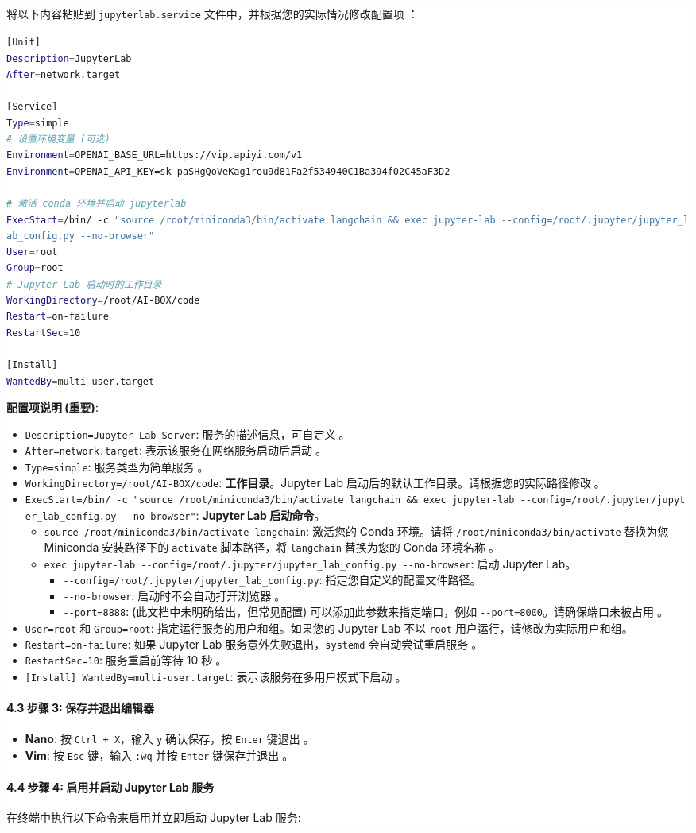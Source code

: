 将以下内容粘贴到 `jupyterlab.service` 文件中，并根据您的实际情况修改配置项 ：

```Bash
[Unit]
Description=JupyterLab
After=network.target

[Service]
Type=simple
# 设置环境变量 (可选)
Environment=OPENAI_BASE_URL=https://vip.apiyi.com/v1
Environment=OPENAI_API_KEY=sk-paSHgQoVeKag1rou9d81Fa2f534940C1Ba394f02C45aF3D2

# 激活 conda 环境并启动 jupyterlab
ExecStart=/bin/ -c "source /root/miniconda3/bin/activate langchain && exec jupyter-lab --config=/root/.jupyter/jupyter_lab_config.py --no-browser"
User=root
Group=root
# Jupyter Lab 启动时的工作目录
WorkingDirectory=/root/AI-BOX/code
Restart=on-failure
RestartSec=10

[Install]
WantedBy=multi-user.target
```

**配置项说明 (重要)**:

- `Description=Jupyter Lab Server`: 服务的描述信息，可自定义 。
- `After=network.target`: 表示该服务在网络服务启动后启动 。
- `Type=simple`: 服务类型为简单服务 。
- `WorkingDirectory=/root/AI-BOX/code`: **工作目录**。Jupyter Lab 启动后的默认工作目录。请根据您的实际路径修改 。
- `ExecStart=/bin/ -c "source /root/miniconda3/bin/activate langchain && exec jupyter-lab --config=/root/.jupyter/jupyter_lab_config.py --no-browser"`: **Jupyter Lab 启动命令**。
  - `source /root/miniconda3/bin/activate langchain`: 激活您的 Conda 环境。请将 `/root/miniconda3/bin/activate` 替换为您 Miniconda 安装路径下的 `activate` 脚本路径，将 `langchain` 替换为您的 Conda 环境名称 。
  - `exec jupyter-lab --config=/root/.jupyter/jupyter_lab_config.py --no-browser`: 启动 Jupyter Lab。
    - `--config=/root/.jupyter/jupyter_lab_config.py`: 指定您自定义的配置文件路径。
    - `--no-browser`: 启动时不会自动打开浏览器 。
    - `--port=8888`: (此文档中未明确给出，但常见配置) 可以添加此参数来指定端口，例如 `--port=8000`。请确保端口未被占用 。
- `User=root` 和 `Group=root`: 指定运行服务的用户和组。如果您的 Jupyter Lab 不以 `root` 用户运行，请修改为实际用户和组。
- `Restart=on-failure`: 如果 Jupyter Lab 服务意外失败退出，`systemd` 会自动尝试重启服务 。
- `RestartSec=10`: 服务重启前等待 10 秒 。
- `[Install] WantedBy=multi-user.target`: 表示该服务在多用户模式下启动 。

#### 4.3 步骤 3: 保存并退出编辑器

- **Nano**: 按 `Ctrl + X`，输入 `y` 确认保存，按 `Enter` 键退出 。
- **Vim**: 按 `Esc` 键，输入 `:wq` 并按 `Enter` 键保存并退出 。

#### 4.4 步骤 4: 启用并启动 Jupyter Lab 服务

在终端中执行以下命令来启用并立即启动 Jupyter Lab 服务:
